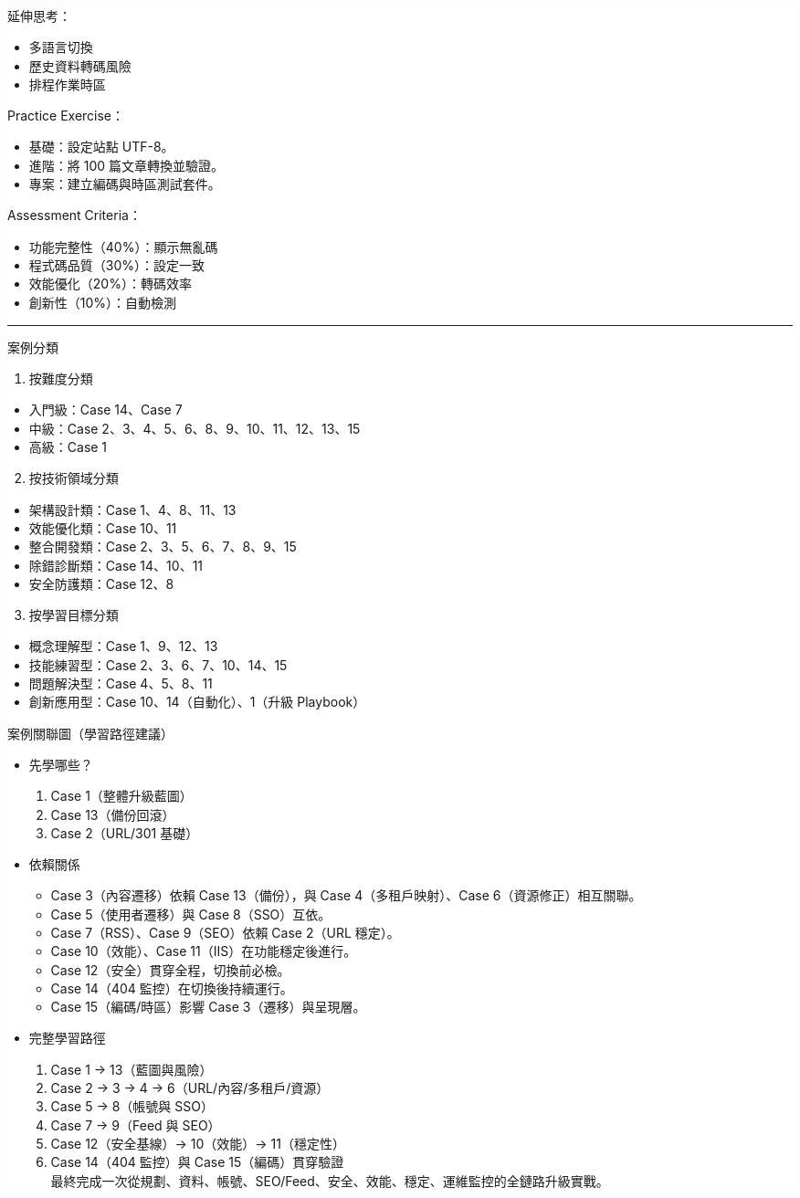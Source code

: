延伸思考：  
- 多語言切換  
- 歷史資料轉碼風險  
- 排程作業時區

Practice Exercise：  
- 基礎：設定站點 UTF-8。  
- 進階：將 100 篇文章轉換並驗證。  
- 專案：建立編碼與時區測試套件。

Assessment Criteria：  
- 功能完整性（40%）：顯示無亂碼  
- 程式碼品質（30%）：設定一致  
- 效能優化（20%）：轉碼效率  
- 創新性（10%）：自動檢測

---

案例分類

1) 按難度分類  
- 入門級：Case 14、Case 7  
- 中級：Case 2、3、4、5、6、8、9、10、11、12、13、15  
- 高級：Case 1

2) 按技術領域分類  
- 架構設計類：Case 1、4、8、11、13  
- 效能優化類：Case 10、11  
- 整合開發類：Case 2、3、5、6、7、8、9、15  
- 除錯診斷類：Case 14、10、11  
- 安全防護類：Case 12、8

3) 按學習目標分類  
- 概念理解型：Case 1、9、12、13  
- 技能練習型：Case 2、3、6、7、10、14、15  
- 問題解決型：Case 4、5、8、11  
- 創新應用型：Case 10、14（自動化）、1（升級 Playbook）

案例關聯圖（學習路徑建議）

- 先學哪些？  
  1) Case 1（整體升級藍圖）  
  2) Case 13（備份回滾）  
  3) Case 2（URL/301 基礎）  

- 依賴關係  
  - Case 3（內容遷移）依賴 Case 13（備份），與 Case 4（多租戶映射）、Case 6（資源修正）相互關聯。  
  - Case 5（使用者遷移）與 Case 8（SSO）互依。  
  - Case 7（RSS）、Case 9（SEO）依賴 Case 2（URL 穩定）。  
  - Case 10（效能）、Case 11（IIS）在功能穩定後進行。  
  - Case 12（安全）貫穿全程，切換前必檢。  
  - Case 14（404 監控）在切換後持續運行。  
  - Case 15（編碼/時區）影響 Case 3（遷移）與呈現層。

- 完整學習路徑  
  1) Case 1 → 13（藍圖與風險）  
  2) Case 2 → 3 → 4 → 6（URL/內容/多租戶/資源）  
  3) Case 5 → 8（帳號與 SSO）  
  4) Case 7 → 9（Feed 與 SEO）  
  5) Case 12（安全基線）→ 10（效能）→ 11（穩定性）  
  6) Case 14（404 監控）與 Case 15（編碼）貫穿驗證  
  最終完成一次從規劃、資料、帳號、SEO/Feed、安全、效能、穩定、運維監控的全鏈路升級實戰。
